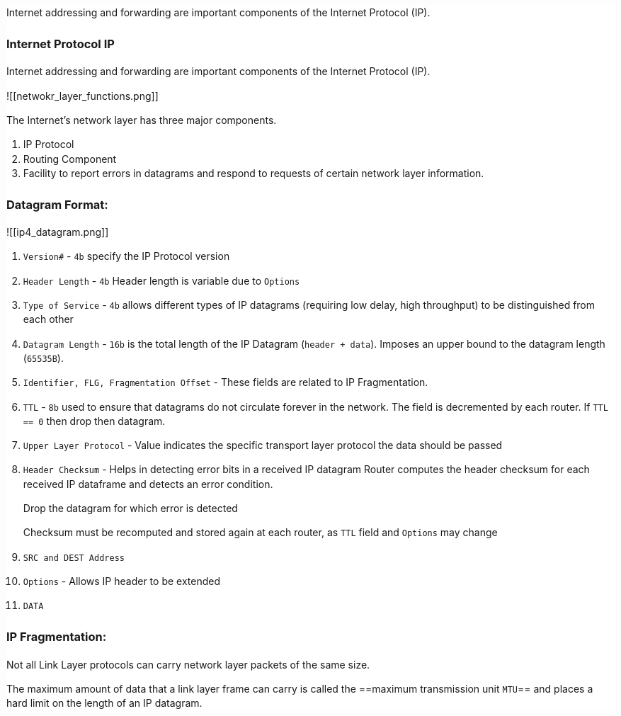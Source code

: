 
Internet addressing and forwarding are important components of the Internet Protocol (IP).


### Internet Protocol IP

Internet addressing and forwarding are important components of the Internet Protocol (IP).

![[netwokr_layer_functions.png]]

The Internet’s network layer has three major components. 

1. IP Protocol
2. Routing Component
3. Facility to report errors in datagrams and respond to requests of certain network layer information.

### Datagram Format:
![[ip4_datagram.png]]

1. $\texttt{}$$\texttt{Version\#}$ - $\texttt{4b}$ specify the IP Protocol version
   
2. $\texttt{Header Length}$ - $\texttt{4b}$ Header length is variable due to $\texttt{Options}$

3. $\texttt{Type of Service}$ - $\texttt{4b}$ allows different types of IP datagrams (requiring low delay, high throughput) to be distinguished from each other

4. $\texttt{Datagram Length}$ - $\texttt{16b}$  is the total length of the IP Datagram ($\texttt{header + data}$). Imposes an upper bound to the datagram length ($\texttt{65535B}$).

5. $\texttt{Identifier, FLG, Fragmentation Offset}$ - These fields are related to IP Fragmentation. 

6. $\texttt{TTL}$ - $\texttt{8b}$ used to ensure that datagrams do not circulate forever in the network. The field is decremented by each router. If $\texttt{TTL == 0}$ then drop then datagram.

7. $\texttt{Upper Layer Protocol}$ - Value indicates the specific transport layer protocol the data should be passed

8. $\texttt{Header Checksum}$ - Helps in detecting error bits in a received IP datagram
    Router computes the header checksum for each received IP dataframe and detects an error condition.
    
    Drop the datagram for which error is detected
    
    Checksum must be recomputed and stored again at each router, as $\texttt{TTL}$ field and $\texttt{Options}$ may change

9. $\texttt{SRC and DEST Address}$

10. $\texttt{Options}$ - Allows IP header to be extended

11. $\texttt{DATA}$


### IP Fragmentation:

Not all Link Layer protocols can carry network layer packets of the same size.

The maximum amount of data that a link layer frame can carry is called the ==maximum transmission unit $\texttt{MTU}$==  and places a hard limit on the length of an IP datagram.
